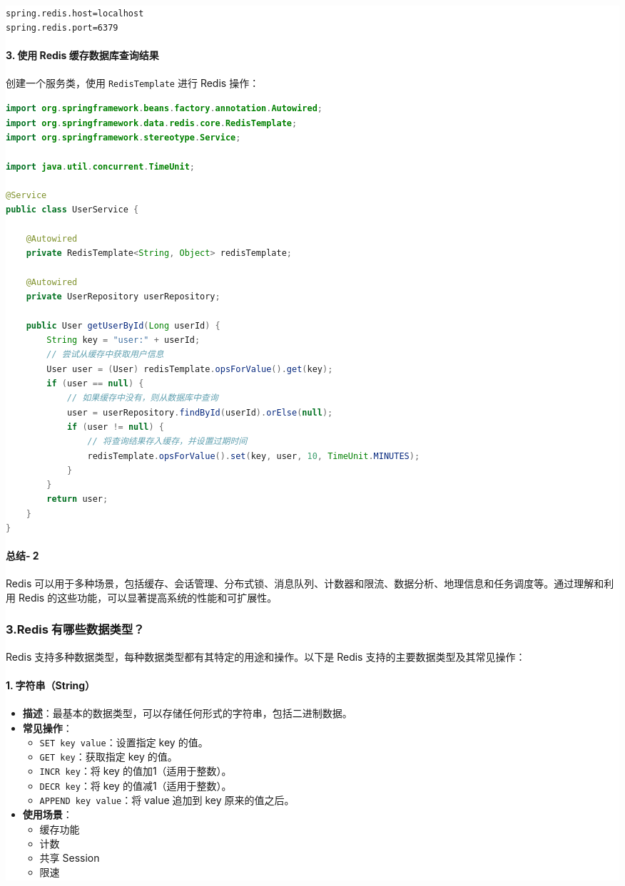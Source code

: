```properties
spring.redis.host=localhost
spring.redis.port=6379
```

#### 3. 使用 Redis 缓存数据库查询结果

创建一个服务类，使用 `RedisTemplate` 进行 Redis 操作：

```java
import org.springframework.beans.factory.annotation.Autowired;
import org.springframework.data.redis.core.RedisTemplate;
import org.springframework.stereotype.Service;

import java.util.concurrent.TimeUnit;

@Service
public class UserService {

    @Autowired
    private RedisTemplate<String, Object> redisTemplate;

    @Autowired
    private UserRepository userRepository;

    public User getUserById(Long userId) {
        String key = "user:" + userId;
        // 尝试从缓存中获取用户信息
        User user = (User) redisTemplate.opsForValue().get(key);
        if (user == null) {
            // 如果缓存中没有，则从数据库中查询
            user = userRepository.findById(userId).orElse(null);
            if (user != null) {
                // 将查询结果存入缓存，并设置过期时间
                redisTemplate.opsForValue().set(key, user, 10, TimeUnit.MINUTES);
            }
        }
        return user;
    }
}
```

#### 总结- 2

Redis 可以用于多种场景，包括缓存、会话管理、分布式锁、消息队列、计数器和限流、数据分析、地理信息和任务调度等。通过理解和利用 Redis 的这些功能，可以显著提高系统的性能和可扩展性。

### 3.Redis 有哪些数据类型？

Redis 支持多种数据类型，每种数据类型都有其特定的用途和操作。以下是 Redis 支持的主要数据类型及其常见操作：

#### 1. 字符串（String）

- **描述**：最基本的数据类型，可以存储任何形式的字符串，包括二进制数据。
- **常见操作**：
  - `SET key value`：设置指定 key 的值。
  - `GET key`：获取指定 key 的值。
  - `INCR key`：将 key 的值加1（适用于整数）。
  - `DECR key`：将 key 的值减1（适用于整数）。
  - `APPEND key value`：将 value 追加到 key 原来的值之后。
- **使用场景**：
  - 缓存功能
  - 计数
  - 共享 Session
  - 限速
